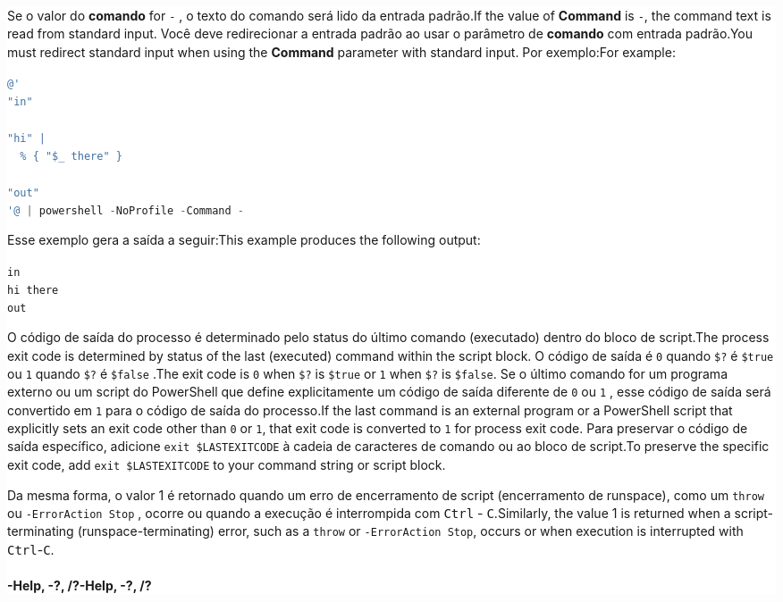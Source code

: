 <span data-ttu-id="80a95-196">Se o valor do **comando** for `-` , o texto do comando será lido da entrada padrão.</span><span class="sxs-lookup"><span data-stu-id="80a95-196">If the value of **Command** is `-`, the command text is read from standard input.</span></span> <span data-ttu-id="80a95-197">Você deve redirecionar a entrada padrão ao usar o parâmetro de **comando** com entrada padrão.</span><span class="sxs-lookup"><span data-stu-id="80a95-197">You must redirect standard input when using the **Command** parameter with standard input.</span></span> <span data-ttu-id="80a95-198">Por exemplo:</span><span class="sxs-lookup"><span data-stu-id="80a95-198">For example:</span></span>

```powershell
@'
"in"

"hi" |
  % { "$_ there" }

"out"
'@ | powershell -NoProfile -Command -
```

<span data-ttu-id="80a95-199">Esse exemplo gera a saída a seguir:</span><span class="sxs-lookup"><span data-stu-id="80a95-199">This example produces the following output:</span></span>

```Output
in
hi there
out
```

<span data-ttu-id="80a95-200">O código de saída do processo é determinado pelo status do último comando (executado) dentro do bloco de script.</span><span class="sxs-lookup"><span data-stu-id="80a95-200">The process exit code is determined by status of the last (executed) command within the script block.</span></span> <span data-ttu-id="80a95-201">O código de saída é `0` quando `$?` é `$true` ou `1` quando `$?` é `$false` .</span><span class="sxs-lookup"><span data-stu-id="80a95-201">The exit code is `0` when `$?` is `$true` or `1` when `$?` is `$false`.</span></span> <span data-ttu-id="80a95-202">Se o último comando for um programa externo ou um script do PowerShell que define explicitamente um código de saída diferente de `0` ou `1` , esse código de saída será convertido em `1` para o código de saída do processo.</span><span class="sxs-lookup"><span data-stu-id="80a95-202">If the last command is an external program or a PowerShell script that explicitly sets an exit code other than `0` or `1`, that exit code is converted to `1` for process exit code.</span></span> <span data-ttu-id="80a95-203">Para preservar o código de saída específico, adicione `exit $LASTEXITCODE` à cadeia de caracteres de comando ou ao bloco de script.</span><span class="sxs-lookup"><span data-stu-id="80a95-203">To preserve the specific exit code, add `exit $LASTEXITCODE` to your command string or script block.</span></span>

<span data-ttu-id="80a95-204">Da mesma forma, o valor 1 é retornado quando um erro de encerramento de script (encerramento de runspace), como um `throw` ou `-ErrorAction Stop` , ocorre ou quando a execução é interrompida com <kbd>Ctrl</kbd> - <kbd>C</kbd>.</span><span class="sxs-lookup"><span data-stu-id="80a95-204">Similarly, the value 1 is returned when a script-terminating (runspace-terminating) error, such as a `throw` or `-ErrorAction Stop`, occurs or when execution is interrupted with <kbd>Ctrl</kbd>-<kbd>C</kbd>.</span></span>

#### <a name="-help---"></a><span data-ttu-id="80a95-205">-Help, -?, /?</span><span class="sxs-lookup"><span data-stu-id="80a95-205">-Help, -?, /?</span></span>
